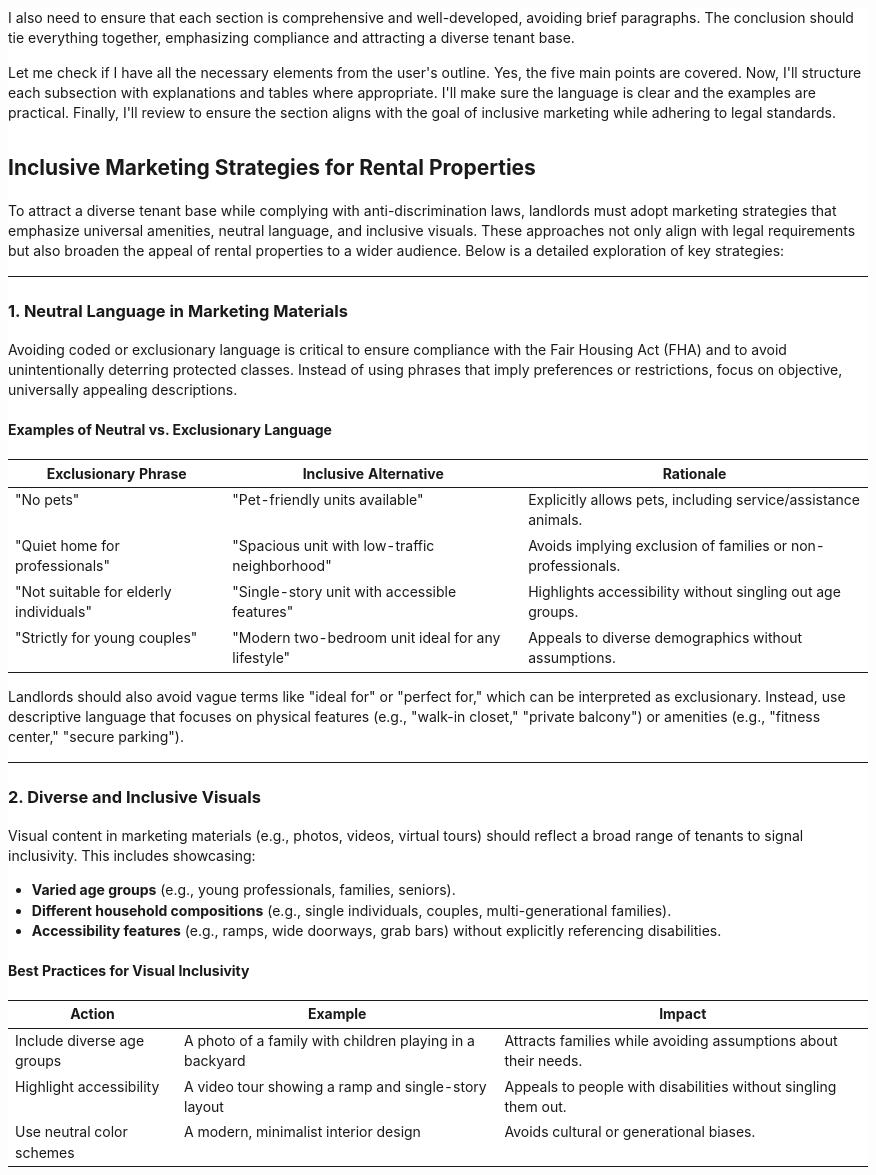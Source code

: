 I also need to ensure that each section is comprehensive and well-developed, avoiding brief paragraphs. The conclusion should tie everything together, emphasizing compliance and attracting a diverse tenant base.

Let me check if I have all the necessary elements from the user's outline. Yes, the five main points are covered. Now, I'll structure each subsection with explanations and tables where appropriate. I'll make sure the language is clear and the examples are practical. Finally, I'll review to ensure the section aligns with the goal of inclusive marketing while adhering to legal standards.
</think>

## Inclusive Marketing Strategies for Rental Properties

To attract a diverse tenant base while complying with anti-discrimination laws, landlords must adopt marketing strategies that emphasize universal amenities, neutral language, and inclusive visuals. These approaches not only align with legal requirements but also broaden the appeal of rental properties to a wider audience. Below is a detailed exploration of key strategies:

---

### **1. Neutral Language in Marketing Materials**  
Avoiding coded or exclusionary language is critical to ensure compliance with the Fair Housing Act (FHA) and to avoid unintentionally deterring protected classes. Instead of using phrases that imply preferences or restrictions, focus on objective, universally appealing descriptions.

#### **Examples of Neutral vs. Exclusionary Language**  
| **Exclusionary Phrase** | **Inclusive Alternative** | **Rationale** |  
|--------------------------|---------------------------|---------------|  
| "No pets" | "Pet-friendly units available" | Explicitly allows pets, including service/assistance animals. |  
| "Quiet home for professionals" | "Spacious unit with low-traffic neighborhood" | Avoids implying exclusion of families or non-professionals. |  
| "Not suitable for elderly individuals" | "Single-story unit with accessible features" | Highlights accessibility without singling out age groups. |  
| "Strictly for young couples" | "Modern two-bedroom unit ideal for any lifestyle" | Appeals to diverse demographics without assumptions. |  

Landlords should also avoid vague terms like "ideal for" or "perfect for," which can be interpreted as exclusionary. Instead, use descriptive language that focuses on physical features (e.g., "walk-in closet," "private balcony") or amenities (e.g., "fitness center," "secure parking").

---

### **2. Diverse and Inclusive Visuals**  
Visual content in marketing materials (e.g., photos, videos, virtual tours) should reflect a broad range of tenants to signal inclusivity. This includes showcasing:  
- **Varied age groups** (e.g., young professionals, families, seniors).  
- **Different household compositions** (e.g., single individuals, couples, multi-generational families).  
- **Accessibility features** (e.g., ramps, wide doorways, grab bars) without explicitly referencing disabilities.  

#### **Best Practices for Visual Inclusivity**  
| **Action** | **Example** | **Impact** |  
|------------|-------------|------------|  
| Include diverse age groups | A photo of a family with children playing in a backyard | Attracts families while avoiding assumptions about their needs. |  
| Highlight accessibility | A video tour showing a ramp and single-story layout | Appeals to people with disabilities without singling them out. |  
| Use neutral color schemes | A modern, minimalist interior design | Avoids cultural or generational biases. |  
